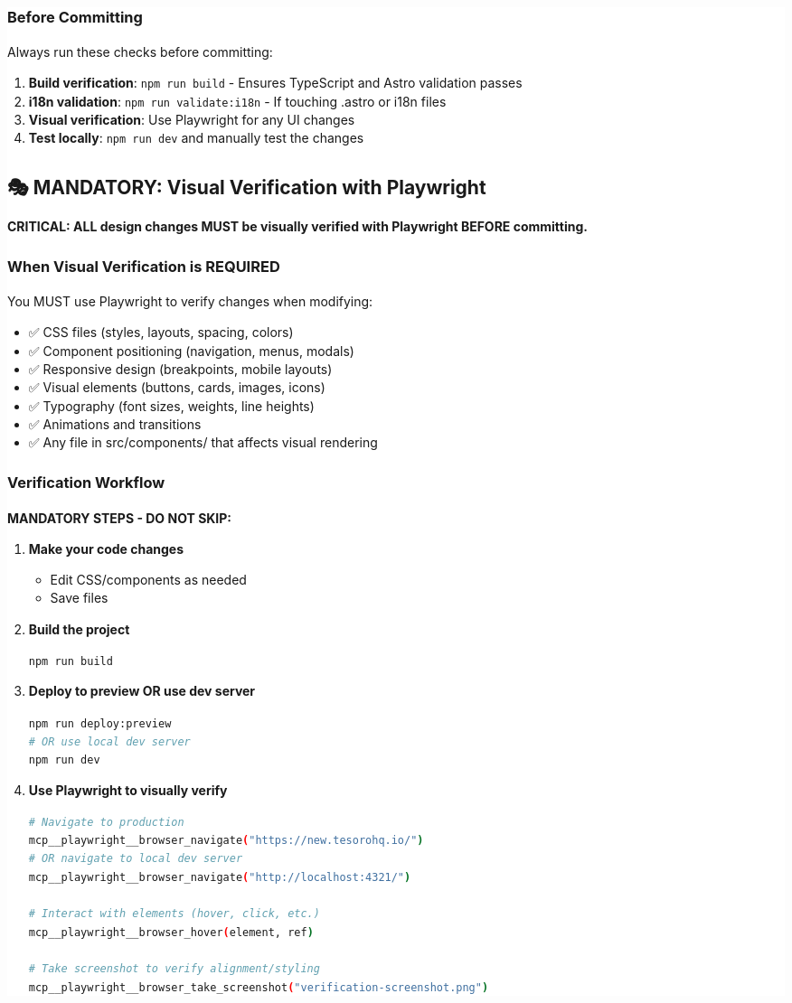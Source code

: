 ### Before Committing

Always run these checks before committing:

1. **Build verification**: `npm run build` - Ensures TypeScript and Astro validation passes
2. **i18n validation**: `npm run validate:i18n` - If touching .astro or i18n files
3. **Visual verification**: Use Playwright for any UI changes
4. **Test locally**: `npm run dev` and manually test the changes

## 🎭 MANDATORY: Visual Verification with Playwright

**CRITICAL: ALL design changes MUST be visually verified with Playwright BEFORE committing.**

### When Visual Verification is REQUIRED

You MUST use Playwright to verify changes when modifying:
- ✅ CSS files (styles, layouts, spacing, colors)
- ✅ Component positioning (navigation, menus, modals)
- ✅ Responsive design (breakpoints, mobile layouts)
- ✅ Visual elements (buttons, cards, images, icons)
- ✅ Typography (font sizes, weights, line heights)
- ✅ Animations and transitions
- ✅ Any file in src/components/ that affects visual rendering

### Verification Workflow

**MANDATORY STEPS - DO NOT SKIP:**

1. **Make your code changes**
   - Edit CSS/components as needed
   - Save files

2. **Build the project**
   ```bash
   npm run build
   ```

3. **Deploy to preview OR use dev server**
   ```bash
   npm run deploy:preview
   # OR use local dev server
   npm run dev
   ```

4. **Use Playwright to visually verify**
   ```bash
   # Navigate to production
   mcp__playwright__browser_navigate("https://new.tesorohq.io/")
   # OR navigate to local dev server
   mcp__playwright__browser_navigate("http://localhost:4321/")

   # Interact with elements (hover, click, etc.)
   mcp__playwright__browser_hover(element, ref)

   # Take screenshot to verify alignment/styling
   mcp__playwright__browser_take_screenshot("verification-screenshot.png")
   ```
